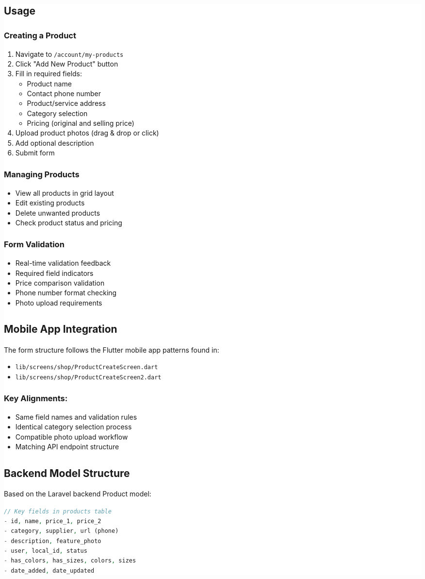 ## Usage

### Creating a Product
1. Navigate to `/account/my-products`
2. Click "Add New Product" button
3. Fill in required fields:
   - Product name
   - Contact phone number
   - Product/service address
   - Category selection
   - Pricing (original and selling price)
4. Upload product photos (drag & drop or click)
5. Add optional description
6. Submit form

### Managing Products
- View all products in grid layout
- Edit existing products
- Delete unwanted products
- Check product status and pricing

### Form Validation
- Real-time validation feedback
- Required field indicators
- Price comparison validation
- Phone number format checking
- Photo upload requirements

## Mobile App Integration

The form structure follows the Flutter mobile app patterns found in:
- `lib/screens/shop/ProductCreateScreen.dart`
- `lib/screens/shop/ProductCreateScreen2.dart`

### Key Alignments:
- Same field names and validation rules
- Identical category selection process
- Compatible photo upload workflow
- Matching API endpoint structure

## Backend Model Structure

Based on the Laravel backend Product model:
```php
// Key fields in products table
- id, name, price_1, price_2
- category, supplier, url (phone)
- description, feature_photo
- user, local_id, status
- has_colors, has_sizes, colors, sizes
- date_added, date_updated
```
